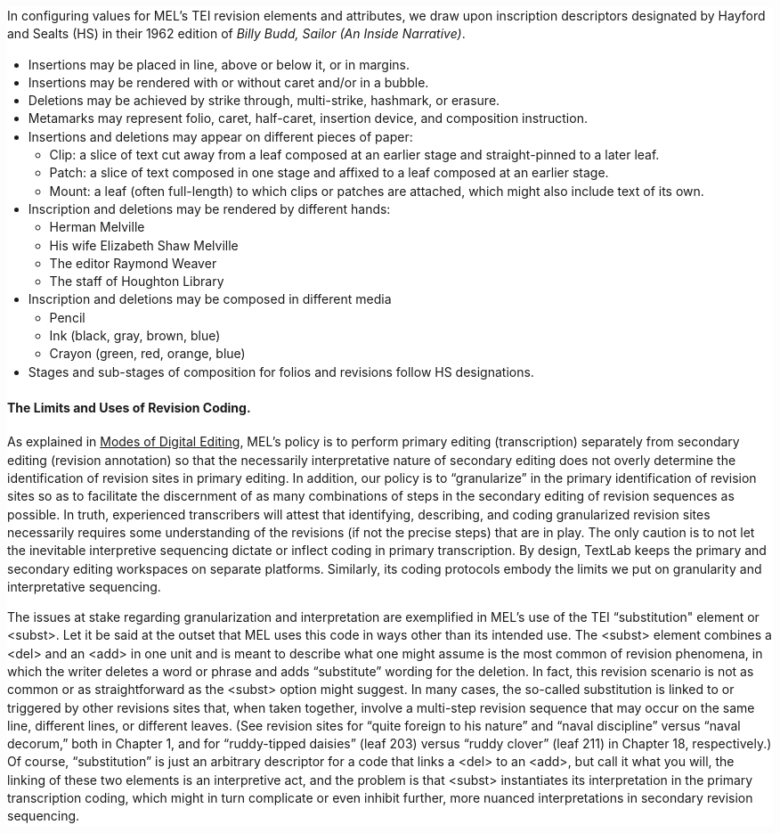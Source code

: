In configuring values for MEL’s TEI revision elements and attributes, we draw upon inscription descriptors designated by Hayford and Sealts (HS) in their 1962 edition of *Billy Budd, Sailor (An Inside Narrative)*.

*   Insertions may be placed in line, above or below it, or in margins.
*   Insertions may be rendered with or without caret and/or in a bubble.
*   Deletions may be achieved by strike through, multi-strike, hashmark, or erasure.
*   Metamarks may represent folio, caret, half-caret, insertion device, and composition instruction.
*   Insertions and deletions may appear on different pieces of paper:
    *   Clip: a slice of text cut away from a leaf composed at an earlier stage and straight-pinned to a later leaf.
    *  Patch: a slice of text composed in one stage and affixed to a leaf composed at an earlier stage.
    *   Mount: a leaf (often full-length) to which clips or patches are attached, which might also include text of its own.
*   Inscription and deletions may be rendered by different hands:
    *   Herman Melville
    *   His wife Elizabeth Shaw Melville
    *   The editor Raymond Weaver
    *   The staff of Houghton Library
*   Inscription and deletions may be composed in different media
    *   Pencil
    *   Ink (black, gray, brown, blue)
    *   Crayon (green, red, orange, blue)
*   Stages and sub-stages of composition for folios and revisions follow HS designations.

#### The Limits and Uses of Revision Coding.

As explained in [Modes of Digital Editing](https://mel.netlify.app/modes-of-digital-editing), MEL’s policy is to perform primary editing (transcription) separately from secondary editing (revision annotation) so that the necessarily interpretative nature of secondary editing does not overly determine the identification of revision sites in primary editing. In addition, our policy is to “granularize” in the primary identification of revision sites so as to facilitate the discernment of as many combinations of steps in the secondary editing of revision sequences as possible. In truth, experienced transcribers will attest that identifying, describing, and coding granularized revision sites necessarily requires some understanding of the revisions (if not the precise steps) that are in play. The only caution is to not let the inevitable interpretive sequencing dictate or inflect coding in primary transcription. By design, TextLab keeps the primary and secondary editing workspaces on separate platforms. Similarly, its coding protocols embody the limits we put on granularity and interpretative sequencing.

The issues at stake regarding granularization and interpretation are exemplified in MEL’s use of the TEI “substitution" element or \<subst\>. Let it be said at the outset that MEL uses this code in ways other than its intended use. The \<subst\> element combines a \<del\> and an \<add\> in one unit and is meant to describe what one might assume is the most common of revision phenomena, in which the writer deletes a word or phrase and adds “substitute” wording for the deletion. In fact, this revision scenario is not as common or as straightforward as the \<subst\> option might suggest. In many cases, the so-called substitution is linked to or triggered by other revisions sites that, when taken together, involve a multi-step revision sequence that may occur on the same line, different lines, or different leaves. (See revision sites for “quite foreign to his nature” and “naval discipline” versus “naval decorum,” both in Chapter 1, and for “ruddy-tipped daisies” (leaf 203) versus “ruddy clover” (leaf 211) in Chapter 18, respectively.) Of course, “substitution” is just an arbitrary descriptor for a code that links a \<del\> to an \<add\>, but call it what you will, the linking of these two elements is an interpretive act, and the problem is that \<subst\> instantiates its interpretation in the primary transcription coding, which might in turn complicate or even inhibit further, more nuanced interpretations in secondary revision sequencing.
